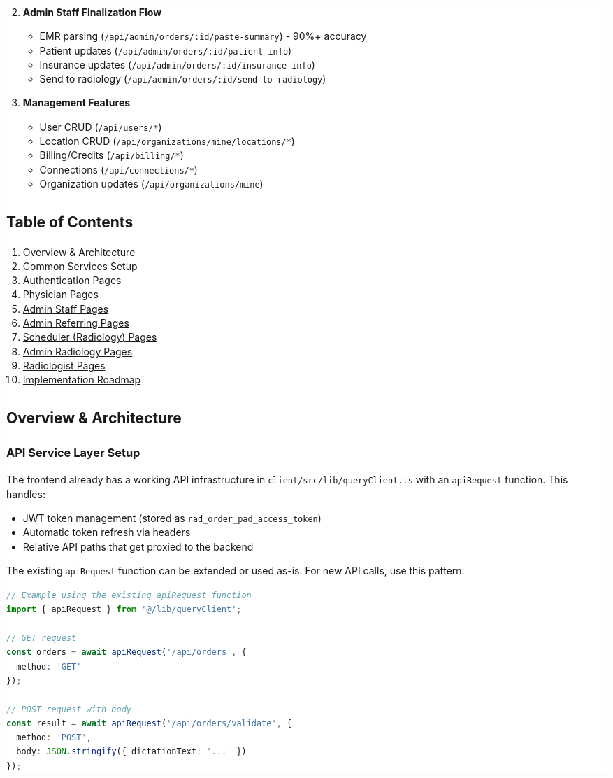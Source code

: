 2. **Admin Staff Finalization Flow**
   - EMR parsing (`/api/admin/orders/:id/paste-summary`) - 90%+ accuracy
   - Patient updates (`/api/admin/orders/:id/patient-info`)
   - Insurance updates (`/api/admin/orders/:id/insurance-info`)
   - Send to radiology (`/api/admin/orders/:id/send-to-radiology`)

3. **Management Features**
   - User CRUD (`/api/users/*`)
   - Location CRUD (`/api/organizations/mine/locations/*`)
   - Billing/Credits (`/api/billing/*`)
   - Connections (`/api/connections/*`)
   - Organization updates (`/api/organizations/mine`)

## Table of Contents

1. [Overview & Architecture](#overview--architecture)
2. [Common Services Setup](#common-services-setup)
3. [Authentication Pages](#authentication-pages)
4. [Physician Pages](#physician-pages)
5. [Admin Staff Pages](#admin-staff-pages)
6. [Admin Referring Pages](#admin-referring-pages)
7. [Scheduler (Radiology) Pages](#scheduler-radiology-pages)
8. [Admin Radiology Pages](#admin-radiology-pages)
9. [Radiologist Pages](#radiologist-pages)
10. [Implementation Roadmap](#implementation-roadmap)

## Overview & Architecture

### API Service Layer Setup

The frontend already has a working API infrastructure in `client/src/lib/queryClient.ts` with an `apiRequest` function. This handles:
- JWT token management (stored as `rad_order_pad_access_token`)
- Automatic token refresh via headers
- Relative API paths that get proxied to the backend

The existing `apiRequest` function can be extended or used as-is. For new API calls, use this pattern:

```typescript
// Example using the existing apiRequest function
import { apiRequest } from '@/lib/queryClient';

// GET request
const orders = await apiRequest('/api/orders', { 
  method: 'GET' 
});

// POST request with body
const result = await apiRequest('/api/orders/validate', {
  method: 'POST',
  body: JSON.stringify({ dictationText: '...' })
});
```
